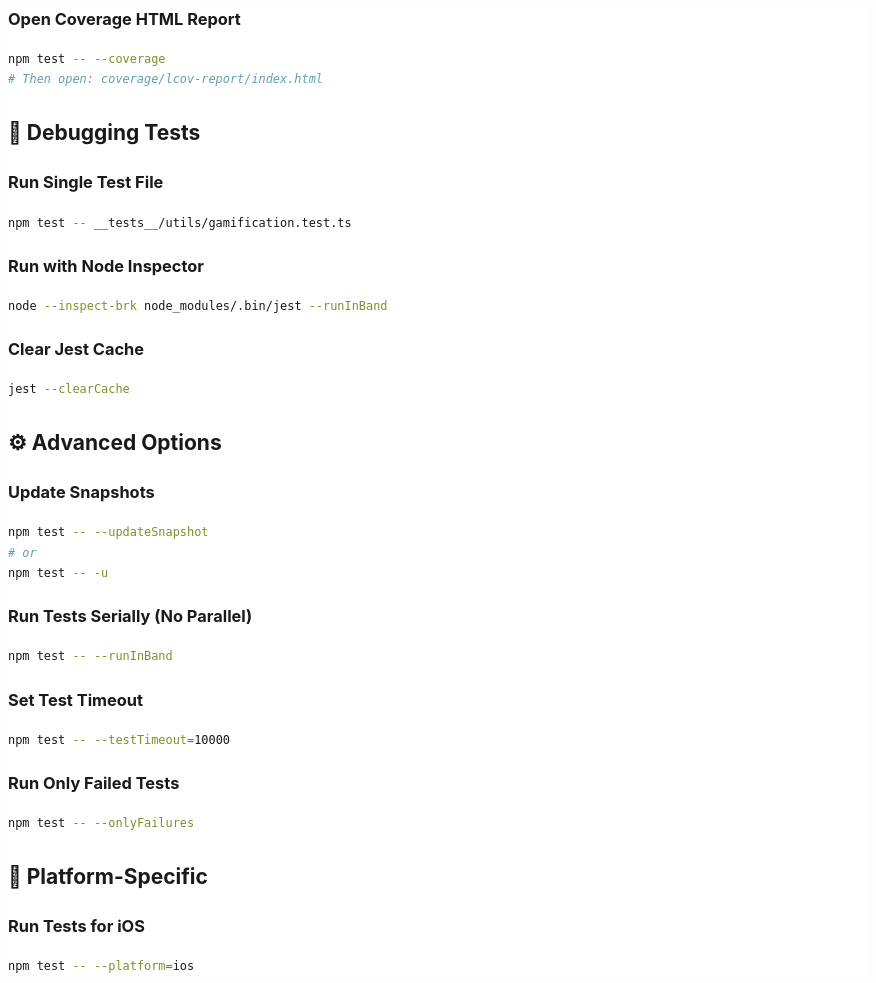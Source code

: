 ### Open Coverage HTML Report
```bash
npm test -- --coverage
# Then open: coverage/lcov-report/index.html
```

## 🐛 Debugging Tests

### Run Single Test File
```bash
npm test -- __tests__/utils/gamification.test.ts
```

### Run with Node Inspector
```bash
node --inspect-brk node_modules/.bin/jest --runInBand
```

### Clear Jest Cache
```bash
jest --clearCache
```

## ⚙️ Advanced Options

### Update Snapshots
```bash
npm test -- --updateSnapshot
# or
npm test -- -u
```

### Run Tests Serially (No Parallel)
```bash
npm test -- --runInBand
```

### Set Test Timeout
```bash
npm test -- --testTimeout=10000
```

### Run Only Failed Tests
```bash
npm test -- --onlyFailures
```

## 📱 Platform-Specific

### Run Tests for iOS
```bash
npm test -- --platform=ios
```

